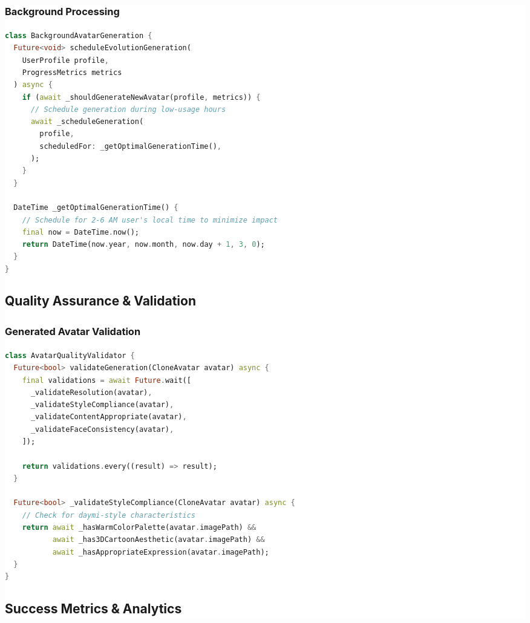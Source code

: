 ### **Background Processing**
```dart
class BackgroundAvatarGeneration {
  Future<void> scheduleEvolutionGeneration(
    UserProfile profile,
    ProgressMetrics metrics
  ) async {
    if (await _shouldGenerateNewAvatar(profile, metrics)) {
      // Schedule generation during low-usage hours
      await _scheduleGeneration(
        profile,
        scheduledFor: _getOptimalGenerationTime(),
      );
    }
  }
  
  DateTime _getOptimalGenerationTime() {
    // Schedule for 2-6 AM user's local time to minimize impact
    final now = DateTime.now();
    return DateTime(now.year, now.month, now.day + 1, 3, 0);
  }
}
```

## Quality Assurance & Validation

### **Generated Avatar Validation**
```dart
class AvatarQualityValidator {
  Future<bool> validateGeneration(CloneAvatar avatar) async {
    final validations = await Future.wait([
      _validateResolution(avatar),
      _validateStyleCompliance(avatar),
      _validateContentAppropriate(avatar),
      _validateFaceConsistency(avatar),
    ]);
    
    return validations.every((result) => result);
  }
  
  Future<bool> _validateStyleCompliance(CloneAvatar avatar) async {
    // Check for daymi-style characteristics
    return await _hasWarmColorPalette(avatar.imagePath) &&
           await _has3DCartoonAesthetic(avatar.imagePath) &&
           await _hasAppropriateExpression(avatar.imagePath);
  }
}
```

## Success Metrics & Analytics
